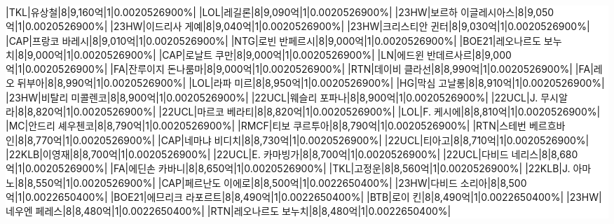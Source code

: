 |TKL|유상철|8|9,160억|1|0.0020526900%|
|LOL|레길론|8|9,090억|1|0.0020526900%|
|23HW|보르하 이글레시아스|8|9,050억|1|0.0020526900%|
|23HW|이드리사 게예|8|9,040억|1|0.0020526900%|
|23HW|크리스티안 귄터|8|9,030억|1|0.0020526900%|
|CAP|프랑코 바레시|8|9,010억|1|0.0020526900%|
|NTG|로빈 반페르시|8|9,000억|1|0.0020526900%|
|BOE21|레오나르도 보누치|8|9,000억|1|0.0020526900%|
|CAP|로날트 쿠만|8|9,000억|1|0.0020526900%|
|LN|에드윈 반데르사르|8|9,000억|1|0.0020526900%|
|FA|잔루이지 돈나룸마|8|9,000억|1|0.0020526900%|
|RTN|데이비 클라선|8|8,990억|1|0.0020526900%|
|FA|레오 뒤부아|8|8,990억|1|0.0020526900%|
|LOL|라파 미르|8|8,950억|1|0.0020526900%|
|HG|막심 고날롱|8|8,910억|1|0.0020526900%|
|23HW|비탈리 미콜렌코|8|8,900억|1|0.0020526900%|
|22UCL|웨슬리 포파나|8|8,900억|1|0.0020526900%|
|22UCL|J. 무시알라|8|8,820억|1|0.0020526900%|
|22UCL|마르코 베라티|8|8,820억|1|0.0020526900%|
|LOL|F. 케시에|8|8,810억|1|0.0020526900%|
|MC|안드리 셰우첸코|8|8,790억|1|0.0020526900%|
|RMCF|티보 쿠르투아|8|8,790억|1|0.0020526900%|
|RTN|스테번 베르흐바인|8|8,770억|1|0.0020526900%|
|CAP|네마냐 비디치|8|8,730억|1|0.0020526900%|
|22UCL|티아고|8|8,710억|1|0.0020526900%|
|22KLB|이영재|8|8,700억|1|0.0020526900%|
|22UCL|E. 카마빙가|8|8,700억|1|0.0020526900%|
|22UCL|다비드 네리스|8|8,680억|1|0.0020526900%|
|FA|에딘손 카바니|8|8,650억|1|0.0020526900%|
|TKL|고정운|8|8,560억|1|0.0020526900%|
|22KLB|J. 아마노|8|8,550억|1|0.0020526900%|
|CAP|페르난도 이에로|8|8,500억|1|0.0022650400%|
|23HW|다비드 소리아|8|8,500억|1|0.0022650400%|
|BOE21|에므리크 라포르트|8|8,490억|1|0.0022650400%|
|BTB|로이 킨|8|8,490억|1|0.0022650400%|
|23HW|네우엔 페레스|8|8,480억|1|0.0022650400%|
|RTN|레오나르도 보누치|8|8,480억|1|0.0022650400%|